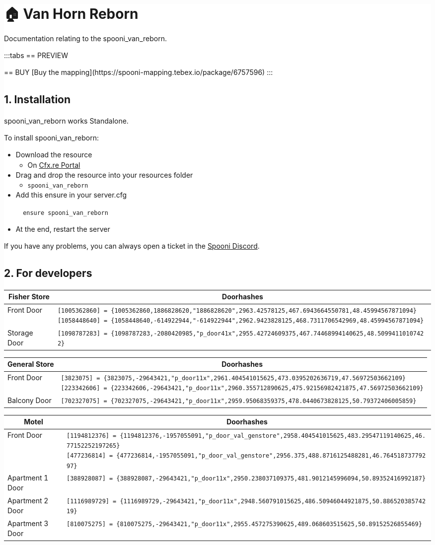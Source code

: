 # 🏠 Van Horn Reborn
Documentation relating to the spooni_van_reborn.

:::tabs
== PREVIEW
<iframe width="560" height="315" src="https://www.youtube.com/embed/mDpeI21yN5A?si=lfS5c2phz0GK7B_9" frameborder="0" allow="accelerometer; autoplay; clipboard-write; encrypted-media; gyroscope; picture-in-picture; web-share" referrerpolicy="strict-origin-when-cross-origin" allowfullscreen></iframe>
== BUY
[Buy the mapping](https://spooni-mapping.tebex.io/package/6757596)
:::

## 1. Installation
spooni_van_reborn works Standalone.  

To install spooni_van_reborn:
- Download the resource
  - On [Cfx.re Portal](https://portal.cfx.re/)
- Drag and drop the resource into your resources folder
  - `spooni_van_reborn`
- Add this ensure in your server.cfg
  ```
    ensure spooni_van_reborn
  ```
- At the end, restart the server

If you have any problems, you can always open a ticket in the [Spooni Discord](https://discord.gg/spooni).

## 2. For developers
| Fisher Store              | Doorhashes
|---------------------------|----------------------------------------------------------------------------------|
| Front Door                | `[1005362860] = {1005362860,1886828620,"1886828620",2963.42578125,467.6943664550781,48.45994567871094}` <br> `[1058448640] = {1058448640,-614922944,"-614922944",2962.9423828125,468.7311706542969,48.45994567871094}`
| Storage Door              | `[1098787283] = {1098787283,-2080420985,"p_door41x",2955.42724609375,467.74468994140625,48.50994110107422}`

| General Store             | Doorhashes
|---------------------------|----------------------------------------------------------------------------------|
| Front Door                | `[3823075] = {3823075,-29643421,"p_door11x",2961.404541015625,473.0395202636719,47.56972503662109}` <br> `[223342606] = {223342606,-29643421,"p_door11x",2960.355712890625,475.92156982421875,47.56972503662109}`
| Balcony Door              | `[702327075] = {702327075,-29643421,"p_door11x",2959.95068359375,478.0440673828125,50.79372406005859}`

| Motel                     | Doorhashes
|---------------------------|----------------------------------------------------------------------------------|
| Front Door                | `[1194812376] = {1194812376,-1957055091,"p_door_val_genstore",2958.404541015625,483.29547119140625,46.77152252197265}` <br> `[477236814] = {477236814,-1957055091,"p_door_val_genstore",2956.375,488.8716125488281,46.76451873779297}`
| Apartment 1 Door          | `[388928087] = {388928087,-29643421,"p_door11x",2950.238037109375,481.9012145996094,50.89352416992187}`
| Apartment 2 Door          | `[1116989729] = {1116989729,-29643421,"p_door11x",2948.560791015625,486.50946044921875,50.88652038574219}`
| Apartment 3 Door          | `[810075275] = {810075275,-29643421,"p_door11x",2955.457275390625,489.068603515625,50.89152526855469}`

